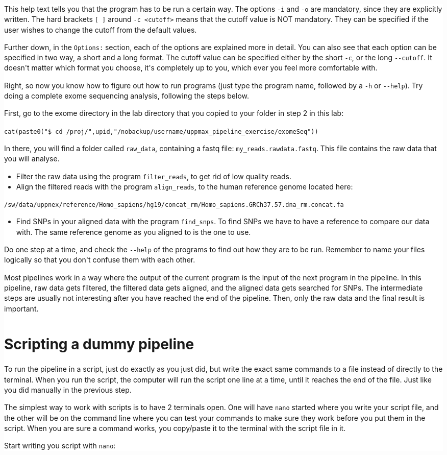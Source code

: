 This help text tells you that the program has to be run a certain way. The options `-i` and `-o` are mandatory, since they are explicitly written. The hard brackets `[ ]` around `-c <cutoff>` means that the cutoff value is NOT mandatory. They can be specified if the user wishes to change the cutoff from the default values.

Further down, in the `Options:` section, each of the options are explained more in detail. You can also see that each option can be specified in two way, a short and a long format. The cutoff value can be specified either by the short `-c`, or the long `--cutoff`. It doesn't matter which format you choose, it's completely up to you, which ever you feel more comfortable with.

Right, so now you know how to figure out how to run programs (just type the program name, followed by a `-h` or `--help`). Try doing a complete exome sequencing analysis, following the steps below.

First, go to the exome directory in the lab directory that you copied to your folder in step 2 in this lab:

```{r,echo=FALSE,comment="",class.output="bash"}
cat(paste0("$ cd /proj/",upid,"/nobackup/username/uppmax_pipeline_exercise/exomeSeq"))
```

In there, you will find a folder called `raw_data`, containing a fastq file: `my_reads.rawdata.fastq`. This file contains the raw data that you will analyse.

* Filter the raw data using the program `filter_reads`, to get rid of low quality reads.
* Align the filtered reads with the program `align_reads`, to the human reference genome located here:

```bash
/sw/data/uppnex/reference/Homo_sapiens/hg19/concat_rm/Homo_sapiens.GRCh37.57.dna_rm.concat.fa
```

* Find SNPs in your aligned data with the program `find_snps`. To find SNPs we have to have a reference to compare our data with. The same reference genome as you aligned to is the one to use.

Do one step at a time, and check the `--help` of the programs to find out how they are to be run. Remember to name your files logically so that you don't confuse them with each other.

Most pipelines work in a way where the output of the current program is the input of the next program in the pipeline.
In this pipeline, raw data gets filtered, the filtered data gets aligned, and the aligned data gets searched for SNPs. The intermediate steps are usually not interesting after you have reached the end of the pipeline. Then, only the raw data and the final result is important.

# Scripting a dummy pipeline

To run the pipeline in a script, just do exactly as you just did, but write the exact same commands to a file instead of directly to the terminal. When you run the script, the computer will run the script one line at a time, until it reaches the end of the file. Just like you did manually in the previous step.

The simplest way to work with scripts is to have 2 terminals open. One will have `nano` started where you write your script file, and the other will be on the command line where you can test your commands to make sure they work before you put them in the script. When you are sure a command works, you copy/paste it to the terminal with the script file in it.

Start writing you script with `nano`:

